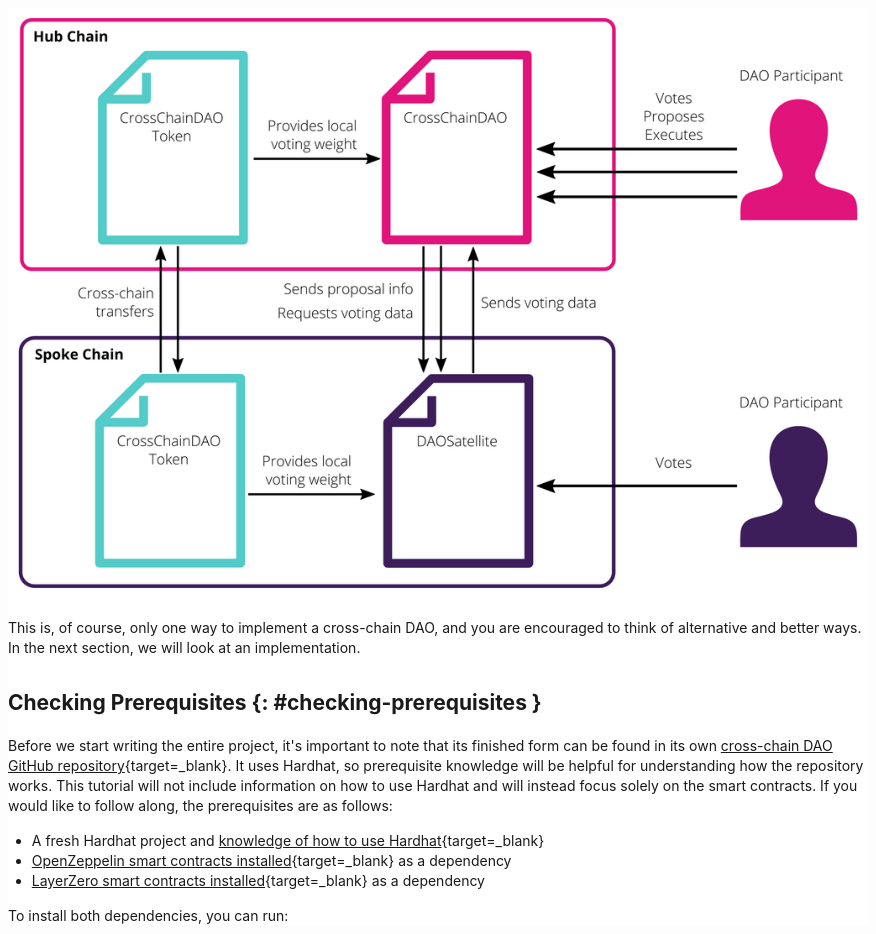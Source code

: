 ![Smart contracts overview](/images/tutorials/interoperability/cross-chain-dao/cross-chain-dao-3.png)  

This is, of course, only one way to implement a cross-chain DAO, and you are encouraged to think of alternative and better ways. In the next section, we will look at an implementation.  

## Checking Prerequisites {: #checking-prerequisites }

Before we start writing the entire project, it's important to note that its finished form can be found in its own [cross-chain DAO GitHub repository](https://github.com/jboetticher/cross-chain-dao){target=_blank}. It uses Hardhat, so prerequisite knowledge will be helpful for understanding how the repository works. This tutorial will not include information on how to use Hardhat and will instead focus solely on the smart contracts. If you would like to follow along, the prerequisites are as follows:  

- A fresh Hardhat project and [knowledge of how to use Hardhat](/builders/build/eth-api/dev-env/hardhat/){target=_blank}
- [OpenZeppelin smart contracts installed](https://github.com/OpenZeppelin/openzeppelin-contracts){target=_blank} as a dependency
- [LayerZero smart contracts installed](https://github.com/LayerZero-Labs/solidity-examples){target=_blank} as a dependency

To install both dependencies, you can run:
